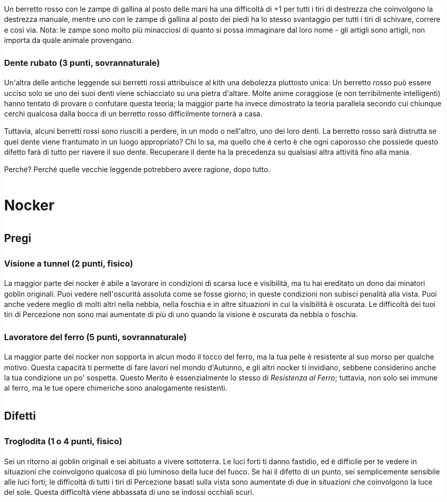 Un berretto rosso con le zampe di gallina al posto delle mani ha una difficoltà di +1 per tutti i tiri di destrezza che coinvolgono la destrezza manuale, mentre uno con le zampe di gallina al posto dei piedi ha lo stesso svantaggio per tutti i tiri di schivare, correre e così via. Nota: le zampe sono molto più minacciosi di quanto si possa immaginare dal loro nome - gli artigli sono artigli, non importa da quale animale provengano.

### Dente rubato (3 punti, sovrannaturale)

Un'altra delle antiche leggende sui berretti rossi attribuisce al kith una debolezza piuttosto unica: Un berretto rosso può essere ucciso solo se uno dei suoi denti viene schiacciato su una pietra d'altare. Molte anime coraggiose (e non terribilmente intelligenti) hanno tentato di provare o confutare questa teoria; la maggior parte ha invece dimostrato la teoria parallela secondo cui chiunque cerchi qualcosa dalla bocca di un berretto rosso difficilmente tornerà a casa. 

Tuttavia, alcuni berretti rossi sono riusciti a perdere, in un modo o nell'altro, uno dei loro denti. La berretto rosso sarà distrutta se quel dente viene frantumato in un luogo appropriato? Chi lo sa, ma quello che è certo è che ogni caporosso che possiede questo difetto farà di tutto per riavere il suo dente. Recuperare il dente ha la precedenza su qualsiasi altra attività fino alla mania. 

Perché? Perché quelle vecchie leggende potrebbero avere ragione, dopo tutto.

# Nocker

## Pregi

### Visione a tunnel (2 punti, fisico)

La maggior parte dei nocker è abile a lavorare in condizioni di scarsa luce e visibilità, ma tu hai ereditato un dono dai minatori goblin originali. Puoi vedere nell'oscurità assoluta come se fosse giorno; in queste condizioni non subisci penalità alla vista. Puoi anche vedere meglio di molti altri nella nebbia, nella foschia e in altre situazioni in cui la visibilità è oscurata. Le difficoltà dei tuoi tiri di Percezione non sono mai aumentate di più di uno quando la visione è oscurata da nebbia o foschia.

### Lavoratore del ferro (5 punti, sovrannaturale)

La maggior parte dei nocker non sopporta in alcun modo il tocco del ferro, ma la tua pelle è resistente al suo morso per qualche motivo. Questa capacità ti permette di fare lavori nel mondo d'Autunno, e gli altri nocker ti invidiano, sebbene considerino anche la tua condizione un po' sospetta. Questo Merito è essenzialmente lo stesso di *Resistenza al Ferro*; tuttavia, non solo sei immune al ferro, ma le tue opere chimeriche sono analogamente resistenti.

## Difetti

### Troglodita (1 o 4 punti, fisico)

Sei un ritorno ai goblin originali e sei abituato a vivere sottoterra. Le luci forti ti danno fastidio, ed è difficile per te vedere in situazioni che coinvolgono qualcosa di più luminoso della luce del fuoco. Se hai il difetto di un punto, sei semplicemente sensibile alle luci forti; le difficoltà di tutti i tiri di Percezione basati sulla vista sono aumentate di due in situazioni che coinvolgono la luce del sole. Questa difficoltà viene abbassata di uno se indossi occhiali scuri.  
